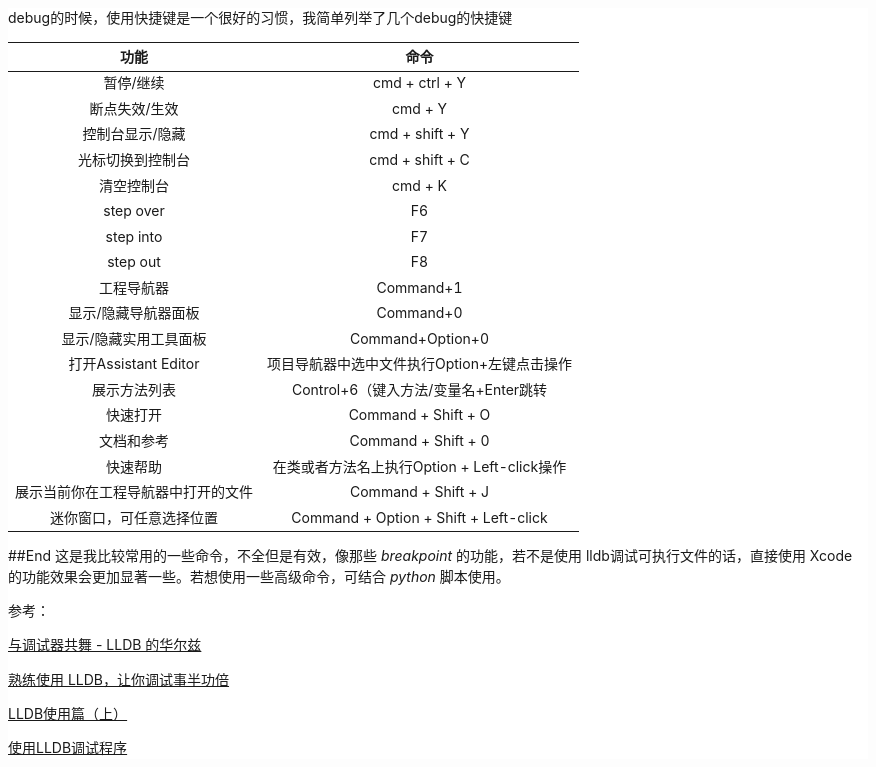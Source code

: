 debug的时候，使用快捷键是一个很好的习惯，我简单列举了几个debug的快捷键

|功能|命令|
|:---:|:---:|
|暂停/继续|cmd + ctrl + Y|
|断点失效/生效|cmd + Y|
|控制台显示/隐藏|cmd + shift + Y|
|光标切换到控制台|cmd + shift + C|
|清空控制台|cmd + K|
|step over|F6|
|step into|F7|
|step out|F8|
|工程导航器|Command+1|
|显示/隐藏导航器面板|Command+0|
|显示/隐藏实用工具面板|Command+Option+0|
|打开Assistant Editor|项目导航器中选中文件执行Option+左键点击操作|
|展示方法列表|Control+6（键入方法/变量名+Enter跳转|
|快速打开|Command + Shift + O|
|文档和参考|Command + Shift + 0|
|快速帮助|在类或者方法名上执行Option + Left-click操作|
|展示当前你在工程导航器中打开的文件|Command + Shift + J|
|迷你窗口，可任意选择位置|Command + Option + Shift + Left-click|
	
##End
这是我比较常用的一些命令，不全但是有效，像那些 *breakpoint* 的功能，若不是使用 lldb调试可执行文件的话，直接使用 Xcode 的功能效果会更加显著一些。若想使用一些高级命令，可结合 *python* 脚本使用。

参考：

[与调试器共舞 - LLDB 的华尔兹](http://objccn.io/issue-19-2/)

[熟练使用 LLDB，让你调试事半功倍](http://www.phperz.com/article/16/0119/184198.html)

[LLDB使用篇（上）](http://www.dreamingwish.com/article/lldb-usage-a.html)

[使用LLDB调试程序](http://casatwy.com/shi-yong-lldbdiao-shi-cheng-xu.html)



	

	

	

	

	
	
	
	

